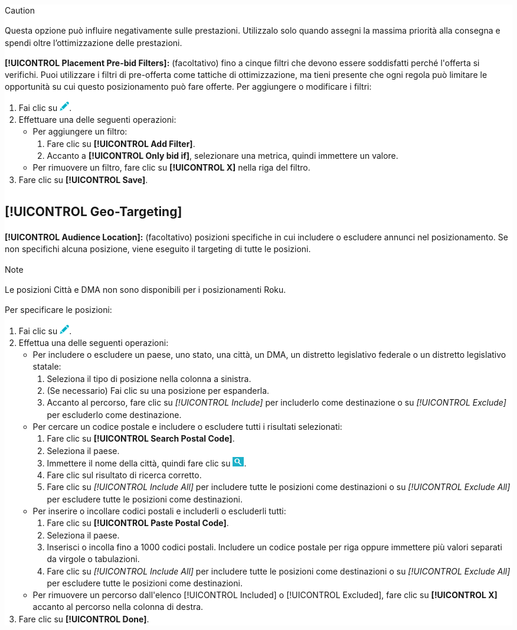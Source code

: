   >[!CAUTION]
  >
  >Questa opzione può influire negativamente sulle prestazioni. Utilizzalo solo quando assegni la massima priorità alla consegna e spendi oltre l’ottimizzazione delle prestazioni.

**[!UICONTROL Placement Pre-bid Filters]:** (facoltativo) fino a cinque filtri che devono essere soddisfatti perché l&#39;offerta si verifichi. Puoi utilizzare i filtri di pre-offerta come tattiche di ottimizzazione, ma tieni presente che ogni regola può limitare le opportunità su cui questo posizionamento può fare offerte. Per aggiungere o modificare i filtri:

1. Fai clic su ![Modifica](/help/dsp/assets/edit.png).
1. Effettuare una delle seguenti operazioni:
   * Per aggiungere un filtro:
      1. Fare clic su **[!UICONTROL Add Filter]**.
      1. Accanto a **[!UICONTROL Only bid if]**, selezionare una metrica, quindi immettere un valore.
   * Per rimuovere un filtro, fare clic su **[!UICONTROL X]** nella riga del filtro.
1. Fare clic su **[!UICONTROL Save]**.

## [!UICONTROL Geo-Targeting]

**[!UICONTROL Audience Location]:** (facoltativo) posizioni specifiche in cui includere o escludere annunci nel posizionamento. Se non specifichi alcuna posizione, viene eseguito il targeting di tutte le posizioni.

>[!NOTE]
>
>Le posizioni Città e DMA non sono disponibili per i posizionamenti Roku.

Per specificare le posizioni:

1. Fai clic su ![Modifica](/help/dsp/assets/edit.png).
1. Effettua una delle seguenti operazioni:
   * Per includere o escludere un paese, uno stato, una città, un DMA, un distretto legislativo federale o un distretto legislativo statale:
      1. Seleziona il tipo di posizione nella colonna a sinistra.
      1. (Se necessario) Fai clic su una posizione per espanderla.
      1. Accanto al percorso, fare clic su *[!UICONTROL Include]* per includerlo come destinazione o su *[!UICONTROL Exclude]* per escluderlo come destinazione.
   * Per cercare un codice postale e includere o escludere tutti i risultati selezionati:
      1. Fare clic su **[!UICONTROL Search Postal Code]**.
      1. Seleziona il paese.
      1. Immettere il nome della città, quindi fare clic su ![Modifica](/help/dsp/assets/search.png).
      1. Fare clic sul risultato di ricerca corretto.
      1. Fare clic su *[!UICONTROL Include All]* per includere tutte le posizioni come destinazioni o su *[!UICONTROL Exclude All]* per escludere tutte le posizioni come destinazioni.
   * Per inserire o incollare codici postali e includerli o escluderli tutti:
      1. Fare clic su **[!UICONTROL Paste Postal Code]**.
      1. Seleziona il paese.
      1. Inserisci o incolla fino a 1000 codici postali.
Includere un codice postale per riga oppure immettere più valori separati da virgole o tabulazioni.
      1. Fare clic su *[!UICONTROL Include All]* per includere tutte le posizioni come destinazioni o su *[!UICONTROL Exclude All]* per escludere tutte le posizioni come destinazioni.
   * Per rimuovere un percorso dall&#39;elenco [!UICONTROL Included] o [!UICONTROL Excluded], fare clic su **[!UICONTROL X]** accanto al percorso nella colonna di destra.
1. Fare clic su **[!UICONTROL Done]**.
